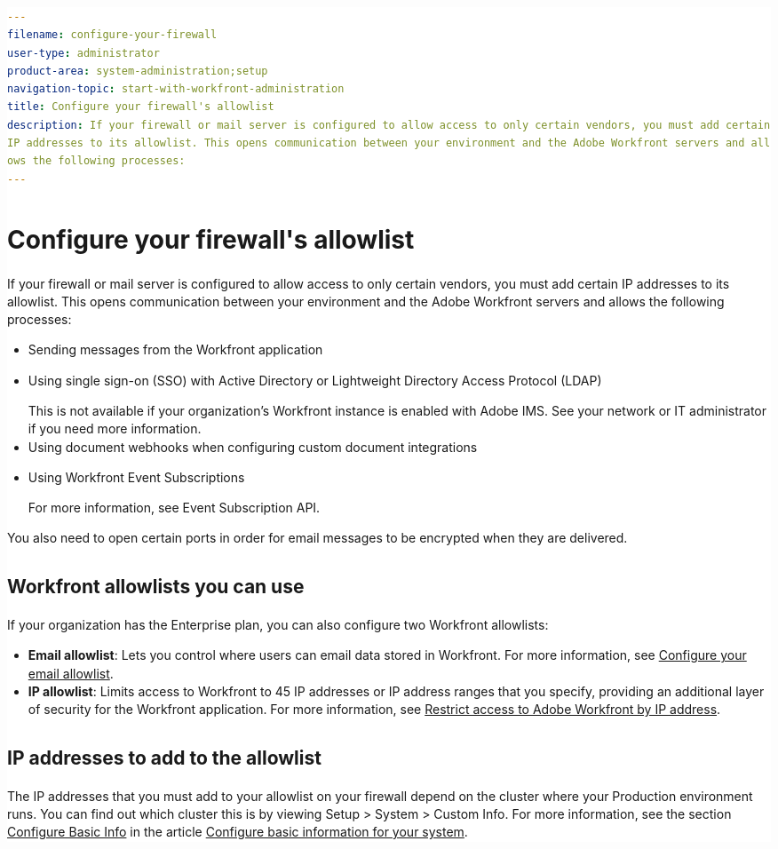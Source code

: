 ```yaml
---
filename: configure-your-firewall
user-type: administrator
product-area: system-administration;setup
navigation-topic: start-with-workfront-administration
title: Configure your firewall's allowlist
description: If your firewall or mail server is configured to allow access to only certain vendors, you must add certain IP addresses to its allowlist. This opens communication between your environment and the Adobe Workfront servers and allows the following processes:
---
```


# Configure your firewall's allowlist

If your firewall or mail server is configured to allow access to only certain vendors, you must add certain IP addresses to its allowlist. This opens communication between your environment and the Adobe Workfront servers and allows the following processes:

<ul> 
 <li>Sending messages from the Workfront application</li> 
 <li> <p>Using single sign-on (SSO) with Active Directory or Lightweight Directory Access Protocol (LDAP)</p> <note type="note">
   This is not available if your organization’s Workfront instance is enabled with Adobe IMS. See your network or IT administrator if you need more information.
  </note> </li> 
 <li>Using document webhooks when configuring custom document integrations</li> 
 <li> <p>Using Workfront Event Subscriptions</p> <p>For more information, see Event Subscription API.<br></p> </li> 
</ul>

You also need to open certain ports in order for email messages to be encrypted when they are delivered.

## Workfront allowlists you can use

If your organization has the Enterprise plan, you can also configure two Workfront allowlists:

* **Email allowlist**: Lets you control where users can email data stored in Workfront. For more information, see [Configure your email allowlist](../../administration-and-setup/get-started-wf-administration/configure-your-email-allowlist.md).
* **IP allowlist**: Limits access to Workfront to 45 IP addresses or IP address ranges that you specify, providing an additional layer of security for the Workfront application. For more information, see [Restrict access to Adobe Workfront by IP address](../../administration-and-setup/manage-workfront/security/restrict-access-workfront-ip-address.md).

## IP addresses to add to the allowlist

The IP addresses that you must add to your allowlist on your firewall depend on the cluster where your Production environment runs. You can find out which cluster this is by viewing Setup > System > Custom Info. For more information, see the section [Configure Basic Info](../../administration-and-setup/get-started-wf-administration/configure-basic-info.md#configuring-basic-info) in the article [Configure basic information for your system](../../administration-and-setup/get-started-wf-administration/configure-basic-info.md).
